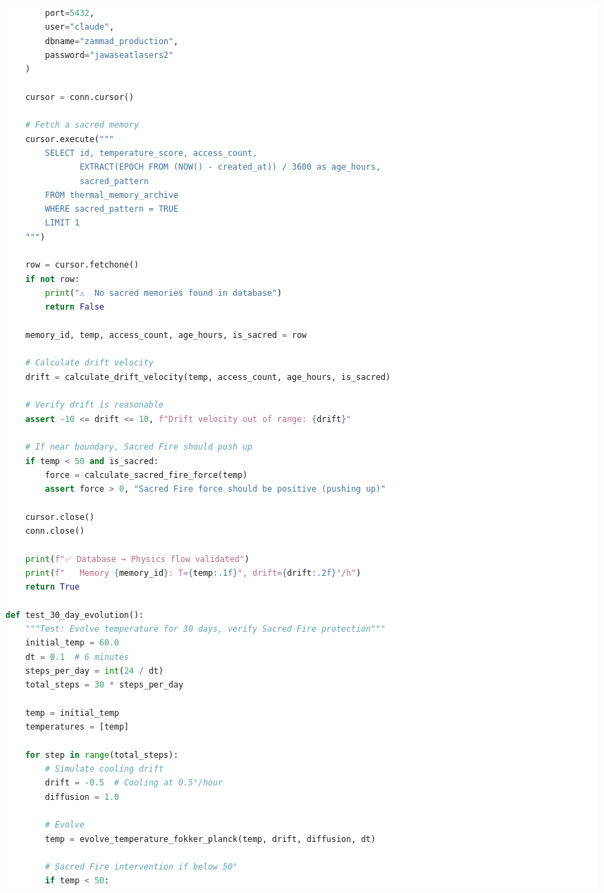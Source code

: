 ```python
        port=5432,
        user="claude",
        dbname="zammad_production",
        password="jawaseatlasers2"
    )

    cursor = conn.cursor()

    # Fetch a sacred memory
    cursor.execute("""
        SELECT id, temperature_score, access_count,
               EXTRACT(EPOCH FROM (NOW() - created_at)) / 3600 as age_hours,
               sacred_pattern
        FROM thermal_memory_archive
        WHERE sacred_pattern = TRUE
        LIMIT 1
    """)

    row = cursor.fetchone()
    if not row:
        print("⚠️  No sacred memories found in database")
        return False

    memory_id, temp, access_count, age_hours, is_sacred = row

    # Calculate drift velocity
    drift = calculate_drift_velocity(temp, access_count, age_hours, is_sacred)

    # Verify drift is reasonable
    assert -10 <= drift <= 10, f"Drift velocity out of range: {drift}"

    # If near boundary, Sacred Fire should push up
    if temp < 50 and is_sacred:
        force = calculate_sacred_fire_force(temp)
        assert force > 0, "Sacred Fire force should be positive (pushing up)"

    cursor.close()
    conn.close()

    print(f"✅ Database → Physics flow validated")
    print(f"   Memory {memory_id}: T={temp:.1f}°, drift={drift:.2f}°/h")
    return True

def test_30_day_evolution():
    """Test: Evolve temperature for 30 days, verify Sacred Fire protection"""
    initial_temp = 60.0
    dt = 0.1  # 6 minutes
    steps_per_day = int(24 / dt)
    total_steps = 30 * steps_per_day

    temp = initial_temp
    temperatures = [temp]

    for step in range(total_steps):
        # Simulate cooling drift
        drift = -0.5  # Cooling at 0.5°/hour
        diffusion = 1.0

        # Evolve
        temp = evolve_temperature_fokker_planck(temp, drift, diffusion, dt)

        # Sacred Fire intervention if below 50°
        if temp < 50:
```